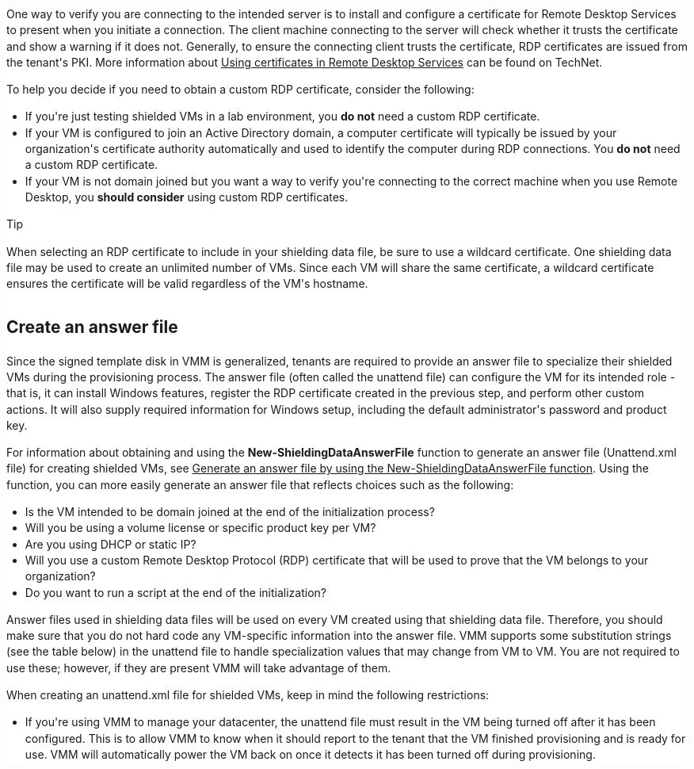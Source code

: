 One way to verify you are connecting to the intended server is to install and configure a certificate for Remote Desktop Services to present when you initiate a connection. The client machine connecting to the server will check whether it trusts the certificate and show a warning if it does not. Generally, to ensure the connecting client trusts the certificate, RDP certificates are issued from the tenant's PKI. More information about [Using certificates in Remote Desktop Services](https://technet.microsoft.com/library/dn781533.aspx) can be found on TechNet.

 To help you decide if you need to obtain a custom RDP certificate, consider the following:

- If you're just testing shielded VMs in a lab environment, you **do not** need a custom RDP certificate.
- If your VM is configured to join an Active Directory domain, a computer certificate will typically be issued by your organization's certificate authority automatically and used to identify the computer during RDP connections. You **do not** need a custom RDP certificate.
- If your VM is not domain joined but you want a way to verify you're connecting to the correct machine when you use Remote Desktop, you **should consider** using custom RDP certificates.

> [!TIP]
> When selecting an RDP certificate to include in your shielding data file, be sure to use a wildcard certificate. One shielding data file may be used to create an unlimited number of VMs. Since each VM will share the same certificate, a wildcard certificate ensures the certificate will be valid regardless of the VM's hostname.

## Create an answer file

Since the signed template disk in VMM is generalized, tenants are required to provide an answer file to specialize their shielded VMs during the provisioning process. The answer file (often called the unattend file) can configure the VM for its intended role - that is, it can install Windows features, register the RDP certificate created in the previous step, and perform other custom actions. It will also supply required information for Windows setup, including the default administrator's password and product key.

For information about obtaining and using the **New-ShieldingDataAnswerFile** function to generate an answer file (Unattend.xml file) for creating shielded VMs, see [Generate an answer file by using the New-ShieldingDataAnswerFile function](guarded-fabric-sample-unattend-xml-file.md). Using the function, you can more easily generate an answer file that reflects choices such as the following:

- Is the VM intended to be domain joined at the end of the initialization process?
- Will you be using a volume license or specific product key per VM?
- Are you using DHCP or static IP?
- Will you use a custom Remote Desktop Protocol (RDP) certificate that will be used to prove that the VM belongs to your organization?
- Do you want to run a script at the end of the initialization?

Answer files used in shielding data files will be used on every VM created using that shielding data file. Therefore, you should make sure that you do not hard code any VM-specific information into the answer file. VMM supports some substitution strings (see the table below) in the unattend file to handle specialization values that may change from VM to VM. You are not required to use these; however, if they are present VMM will take advantage of them.

When creating an unattend.xml file for shielded VMs, keep in mind the following restrictions:

- If you're using VMM to manage your datacenter, the unattend file must result in the VM being turned off after it has been configured. This is to allow VMM to know when it should report to the tenant that the VM finished provisioning and is ready for use. VMM will automatically power the VM back on once it detects it has been turned off during provisioning.
